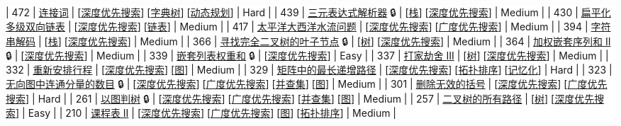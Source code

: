 | 472 | [连接词](https://github.com/tonymontaro/leetcode-hints/tree/master/problems/concatenated-words) | [[深度优先搜索](https://github.com/tonymontaro/leetcode-hints/tree/master/tag/depth-first-search/README.md)] [[字典树](https://github.com/tonymontaro/leetcode-hints/tree/master/tag/trie/README.md)] [[动态规划](https://github.com/tonymontaro/leetcode-hints/tree/master/tag/dynamic-programming/README.md)]  | Hard |
| 439 | [三元表达式解析器](https://github.com/tonymontaro/leetcode-hints/tree/master/problems/ternary-expression-parser) 🔒 | [[栈](https://github.com/tonymontaro/leetcode-hints/tree/master/tag/stack/README.md)] [[深度优先搜索](https://github.com/tonymontaro/leetcode-hints/tree/master/tag/depth-first-search/README.md)]  | Medium |
| 430 | [扁平化多级双向链表](https://github.com/tonymontaro/leetcode-hints/tree/master/problems/flatten-a-multilevel-doubly-linked-list) | [[深度优先搜索](https://github.com/tonymontaro/leetcode-hints/tree/master/tag/depth-first-search/README.md)] [[链表](https://github.com/tonymontaro/leetcode-hints/tree/master/tag/linked-list/README.md)]  | Medium |
| 417 | [太平洋大西洋水流问题](https://github.com/tonymontaro/leetcode-hints/tree/master/problems/pacific-atlantic-water-flow) | [[深度优先搜索](https://github.com/tonymontaro/leetcode-hints/tree/master/tag/depth-first-search/README.md)] [[广度优先搜索](https://github.com/tonymontaro/leetcode-hints/tree/master/tag/breadth-first-search/README.md)]  | Medium |
| 394 | [字符串解码](https://github.com/tonymontaro/leetcode-hints/tree/master/problems/decode-string) | [[栈](https://github.com/tonymontaro/leetcode-hints/tree/master/tag/stack/README.md)] [[深度优先搜索](https://github.com/tonymontaro/leetcode-hints/tree/master/tag/depth-first-search/README.md)]  | Medium |
| 366 | [寻找完全二叉树的叶子节点](https://github.com/tonymontaro/leetcode-hints/tree/master/problems/find-leaves-of-binary-tree) 🔒 | [[树](https://github.com/tonymontaro/leetcode-hints/tree/master/tag/tree/README.md)] [[深度优先搜索](https://github.com/tonymontaro/leetcode-hints/tree/master/tag/depth-first-search/README.md)]  | Medium |
| 364 | [加权嵌套序列和 II](https://github.com/tonymontaro/leetcode-hints/tree/master/problems/nested-list-weight-sum-ii) 🔒 | [[深度优先搜索](https://github.com/tonymontaro/leetcode-hints/tree/master/tag/depth-first-search/README.md)]  | Medium |
| 339 | [嵌套列表权重和](https://github.com/tonymontaro/leetcode-hints/tree/master/problems/nested-list-weight-sum) 🔒 | [[深度优先搜索](https://github.com/tonymontaro/leetcode-hints/tree/master/tag/depth-first-search/README.md)]  | Easy |
| 337 | [打家劫舍 III](https://github.com/tonymontaro/leetcode-hints/tree/master/problems/house-robber-iii) | [[树](https://github.com/tonymontaro/leetcode-hints/tree/master/tag/tree/README.md)] [[深度优先搜索](https://github.com/tonymontaro/leetcode-hints/tree/master/tag/depth-first-search/README.md)]  | Medium |
| 332 | [重新安排行程](https://github.com/tonymontaro/leetcode-hints/tree/master/problems/reconstruct-itinerary) | [[深度优先搜索](https://github.com/tonymontaro/leetcode-hints/tree/master/tag/depth-first-search/README.md)] [[图](https://github.com/tonymontaro/leetcode-hints/tree/master/tag/graph/README.md)]  | Medium |
| 329 | [矩阵中的最长递增路径](https://github.com/tonymontaro/leetcode-hints/tree/master/problems/longest-increasing-path-in-a-matrix) | [[深度优先搜索](https://github.com/tonymontaro/leetcode-hints/tree/master/tag/depth-first-search/README.md)] [[拓扑排序](https://github.com/tonymontaro/leetcode-hints/tree/master/tag/topological-sort/README.md)] [[记忆化](https://github.com/tonymontaro/leetcode-hints/tree/master/tag/memoization/README.md)]  | Hard |
| 323 | [无向图中连通分量的数目](https://github.com/tonymontaro/leetcode-hints/tree/master/problems/number-of-connected-components-in-an-undirected-graph) 🔒 | [[深度优先搜索](https://github.com/tonymontaro/leetcode-hints/tree/master/tag/depth-first-search/README.md)] [[广度优先搜索](https://github.com/tonymontaro/leetcode-hints/tree/master/tag/breadth-first-search/README.md)] [[并查集](https://github.com/tonymontaro/leetcode-hints/tree/master/tag/union-find/README.md)] [[图](https://github.com/tonymontaro/leetcode-hints/tree/master/tag/graph/README.md)]  | Medium |
| 301 | [删除无效的括号](https://github.com/tonymontaro/leetcode-hints/tree/master/problems/remove-invalid-parentheses) | [[深度优先搜索](https://github.com/tonymontaro/leetcode-hints/tree/master/tag/depth-first-search/README.md)] [[广度优先搜索](https://github.com/tonymontaro/leetcode-hints/tree/master/tag/breadth-first-search/README.md)]  | Hard |
| 261 | [以图判树](https://github.com/tonymontaro/leetcode-hints/tree/master/problems/graph-valid-tree) 🔒 | [[深度优先搜索](https://github.com/tonymontaro/leetcode-hints/tree/master/tag/depth-first-search/README.md)] [[广度优先搜索](https://github.com/tonymontaro/leetcode-hints/tree/master/tag/breadth-first-search/README.md)] [[并查集](https://github.com/tonymontaro/leetcode-hints/tree/master/tag/union-find/README.md)] [[图](https://github.com/tonymontaro/leetcode-hints/tree/master/tag/graph/README.md)]  | Medium |
| 257 | [二叉树的所有路径](https://github.com/tonymontaro/leetcode-hints/tree/master/problems/binary-tree-paths) | [[树](https://github.com/tonymontaro/leetcode-hints/tree/master/tag/tree/README.md)] [[深度优先搜索](https://github.com/tonymontaro/leetcode-hints/tree/master/tag/depth-first-search/README.md)]  | Easy |
| 210 | [课程表 II](https://github.com/tonymontaro/leetcode-hints/tree/master/problems/course-schedule-ii) | [[深度优先搜索](https://github.com/tonymontaro/leetcode-hints/tree/master/tag/depth-first-search/README.md)] [[广度优先搜索](https://github.com/tonymontaro/leetcode-hints/tree/master/tag/breadth-first-search/README.md)] [[图](https://github.com/tonymontaro/leetcode-hints/tree/master/tag/graph/README.md)] [[拓扑排序](https://github.com/tonymontaro/leetcode-hints/tree/master/tag/topological-sort/README.md)]  | Medium |